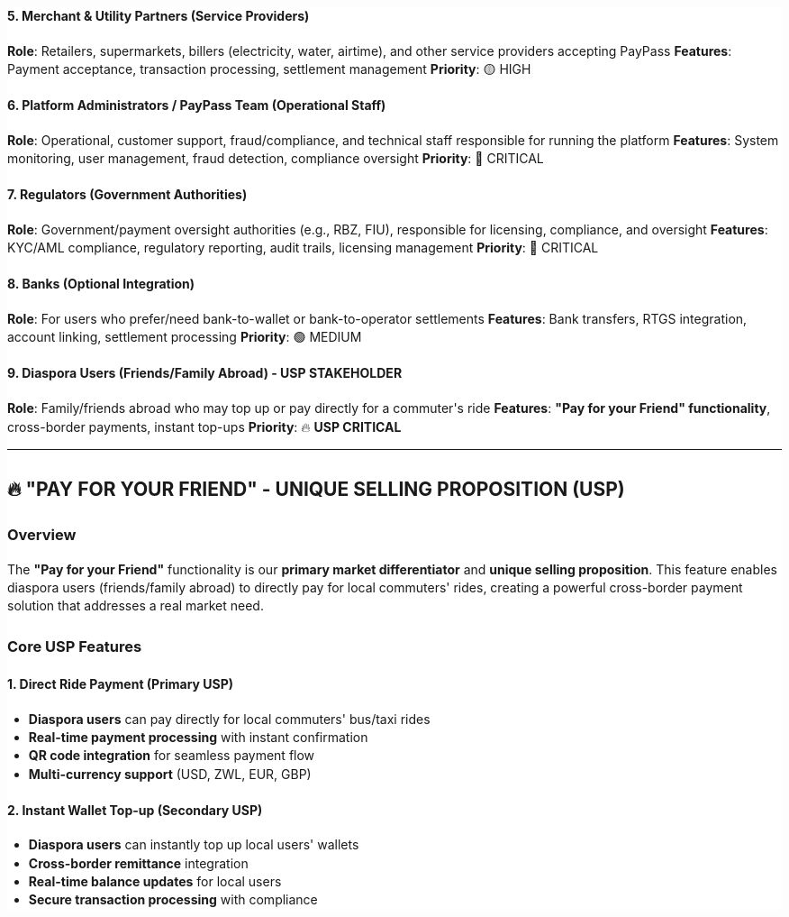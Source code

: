 #### 5. **Merchant & Utility Partners** (Service Providers)
**Role**: Retailers, supermarkets, billers (electricity, water, airtime), and other service providers accepting PayPass
**Features**: Payment acceptance, transaction processing, settlement management
**Priority**: 🟡 HIGH

#### 6. **Platform Administrators / PayPass Team** (Operational Staff)
**Role**: Operational, customer support, fraud/compliance, and technical staff responsible for running the platform
**Features**: System monitoring, user management, fraud detection, compliance oversight
**Priority**: 🔴 CRITICAL

#### 7. **Regulators** (Government Authorities)
**Role**: Government/payment oversight authorities (e.g., RBZ, FIU), responsible for licensing, compliance, and oversight
**Features**: KYC/AML compliance, regulatory reporting, audit trails, licensing management
**Priority**: 🔴 CRITICAL

#### 8. **Banks** (Optional Integration)
**Role**: For users who prefer/need bank-to-wallet or bank-to-operator settlements
**Features**: Bank transfers, RTGS integration, account linking, settlement processing
**Priority**: 🟢 MEDIUM

#### 9. **Diaspora Users** (Friends/Family Abroad) - **USP STAKEHOLDER**
**Role**: Family/friends abroad who may top up or pay directly for a commuter's ride
**Features**: **"Pay for your Friend" functionality**, cross-border payments, instant top-ups
**Priority**: 🔥 **USP CRITICAL**

---

## 🔥 "PAY FOR YOUR FRIEND" - UNIQUE SELLING PROPOSITION (USP)

### Overview
The **"Pay for your Friend"** functionality is our **primary market differentiator** and **unique selling proposition**. This feature enables diaspora users (friends/family abroad) to directly pay for local commuters' rides, creating a powerful cross-border payment solution that addresses a real market need.

### Core USP Features

#### 1. **Direct Ride Payment** (Primary USP)
- **Diaspora users** can pay directly for local commuters' bus/taxi rides
- **Real-time payment processing** with instant confirmation
- **QR code integration** for seamless payment flow
- **Multi-currency support** (USD, ZWL, EUR, GBP)

#### 2. **Instant Wallet Top-up** (Secondary USP)
- **Diaspora users** can instantly top up local users' wallets
- **Cross-border remittance** integration
- **Real-time balance updates** for local users
- **Secure transaction processing** with compliance
